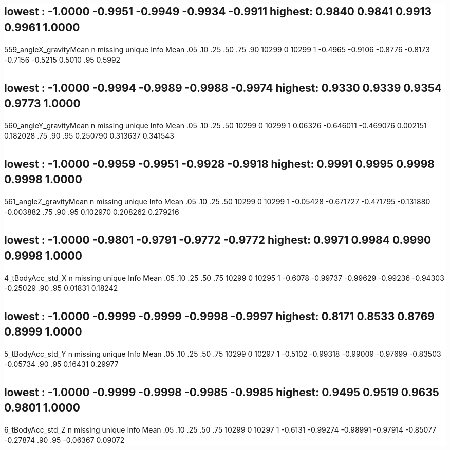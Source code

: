 lowest : -1.0000 -0.9951 -0.9949 -0.9934 -0.9911
highest:  0.9840  0.9841  0.9913  0.9961  1.0000 
-------------------------------------------------------------------------------------------
559_angleX_gravityMean 
      n missing  unique    Info    Mean     .05     .10     .25     .50     .75     .90 
  10299       0   10299       1 -0.4965 -0.9106 -0.8776 -0.8173 -0.7156 -0.5215  0.5010 
    .95 
 0.5992 

lowest : -1.0000 -0.9994 -0.9989 -0.9988 -0.9974
highest:  0.9330  0.9339  0.9354  0.9773  1.0000 
-------------------------------------------------------------------------------------------
560_angleY_gravityMean 
        n   missing    unique      Info      Mean       .05       .10       .25       .50 
    10299         0     10299         1   0.06326 -0.646011 -0.469076  0.002151  0.182028 
      .75       .90       .95 
 0.250790  0.313637  0.341543 

lowest : -1.0000 -0.9959 -0.9951 -0.9928 -0.9918
highest:  0.9991  0.9995  0.9998  0.9998  1.0000 
-------------------------------------------------------------------------------------------
561_angleZ_gravityMean 
        n   missing    unique      Info      Mean       .05       .10       .25       .50 
    10299         0     10299         1  -0.05428 -0.671727 -0.471795 -0.131880 -0.003882 
      .75       .90       .95 
 0.102970  0.208262  0.279216 

lowest : -1.0000 -0.9801 -0.9791 -0.9772 -0.9772
highest:  0.9971  0.9984  0.9990  0.9998  1.0000 
-------------------------------------------------------------------------------------------
4_tBodyAcc_std_X 
       n  missing   unique     Info     Mean      .05      .10      .25      .50      .75 
   10299        0    10295        1  -0.6078 -0.99737 -0.99629 -0.99236 -0.94303 -0.25029 
     .90      .95 
 0.01831  0.18242 

lowest : -1.0000 -0.9999 -0.9999 -0.9998 -0.9997
highest:  0.8171  0.8533  0.8769  0.8999  1.0000 
-------------------------------------------------------------------------------------------
5_tBodyAcc_std_Y 
       n  missing   unique     Info     Mean      .05      .10      .25      .50      .75 
   10299        0    10297        1  -0.5102 -0.99318 -0.99009 -0.97699 -0.83503 -0.05734 
     .90      .95 
 0.16431  0.29977 

lowest : -1.0000 -0.9999 -0.9998 -0.9985 -0.9985
highest:  0.9495  0.9519  0.9635  0.9801  1.0000 
-------------------------------------------------------------------------------------------
6_tBodyAcc_std_Z 
       n  missing   unique     Info     Mean      .05      .10      .25      .50      .75 
   10299        0    10297        1  -0.6131 -0.99274 -0.98991 -0.97914 -0.85077 -0.27874 
     .90      .95 
-0.06367  0.09072 
